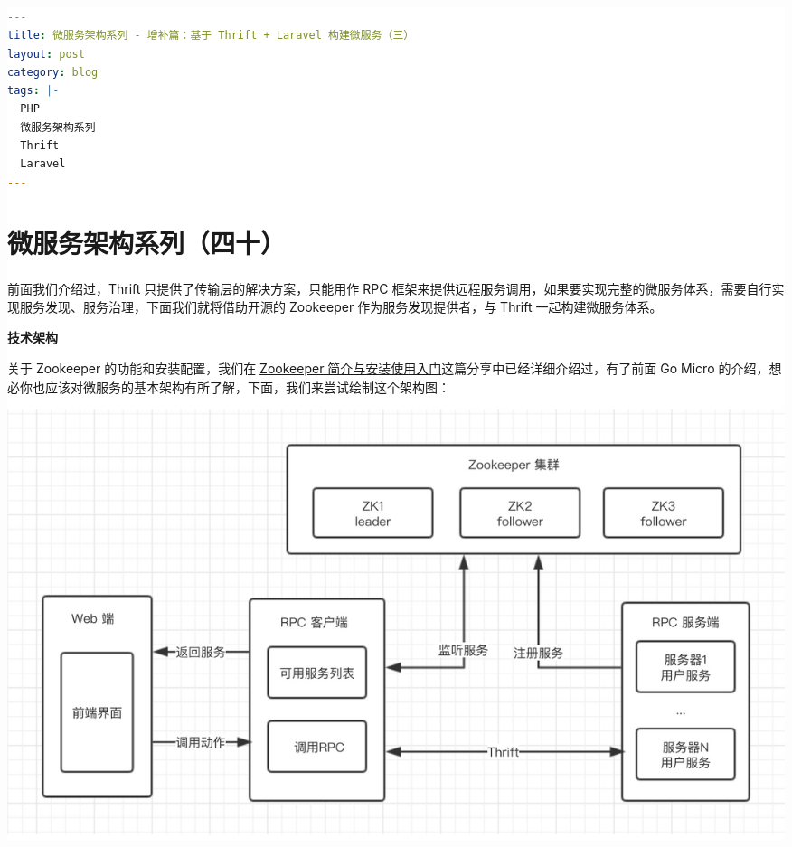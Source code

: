 ```yaml
---
title: 微服务架构系列 - 增补篇：基于 Thrift + Laravel 构建微服务（三）
layout: post
category: blog
tags: |-
  PHP
  微服务架构系列
  Thrift
  Laravel
---
```




# 微服务架构系列（四十）



前面我们介绍过，Thrift 只提供了传输层的解决方案，只能用作 RPC 框架来提供远程服务调用，如果要实现完整的微服务体系，需要自行实现服务发现、服务治理，下面我们就将借助开源的 Zookeeper 作为服务发现提供者，与 Thrift 一起构建微服务体系。



**技术架构**



关于 Zookeeper 的功能和安装配置，我们在 [Zookeeper 简介与安装使用入门](https://articles.zsxq.com/id_x88p5xa07rkh.html)这篇分享中已经详细介绍过，有了前面 Go Micro 的介绍，想必你也应该对微服务的基本架构有所了解，下面，我们来尝试绘制这个架构图：



![img](/assets/post/FmrdjSBdCsOMIbEB_-eLN-SvF_LF.png)
